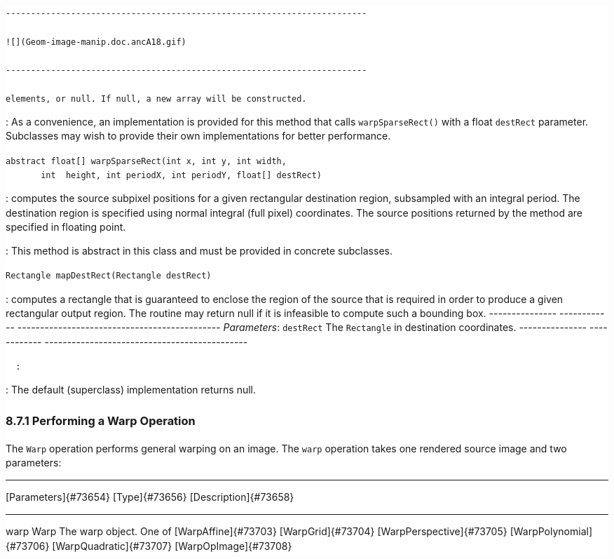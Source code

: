    ------------------------------------------------------------------------

    ![](Geom-image-manip.doc.ancA18.gif)

    ------------------------------------------------------------------------

    elements, or null. If null, a new array will be constructed.
    
:   As a convenience, an implementation is provided for this method
    that calls `warpSparseRect()` with a float `destRect` parameter.
    Subclasses may wish to provide their own implementations for
    better performance.


    abstract float[] warpSparseRect(int x, int y, int width, 
           int  height, int periodX, int periodY, float[] destRect)

:   computes the source subpixel positions for a given rectangular
    destination region, subsampled with an integral period. The
    destination region is specified using normal integral (full pixel)
    coordinates. The source positions returned by the method are
    specified in floating point.
    
:   This method is abstract in this class and must be provided in
    concrete subclasses.


    Rectangle mapDestRect(Rectangle destRect)

:   computes a rectangle that is guaranteed to enclose the region of
    the source that is required in order to produce a given
    rectangular output region. The routine may return null if it is
    infeasible to compute such a bounding box.
      --------------- ------------ ---------------------------------------------
      *Parameters*:   `destRect`   The `Rectangle` in destination coordinates.
      --------------- ------------ ---------------------------------------------

      : 

    
:   The default (superclass) implementation returns null.


### 8.7.1 Performing a Warp Operation

The `Warp` operation performs general warping on an image. The `warp`
operation takes one rendered source image and two parameters:

  ------------------------------------------------------------------------------------------------------------------------------------------------------------------------------------------------
  [Parameters]{#73654}       [Type]{#73656}             [Description]{#73658}
  -------------------------- -------------------------- ------------------------------------------------------------------------------------------------------------------------------------------
  warp            Warp            The warp object. One of
                                                        [WarpAffine]{#73703} [WarpGrid]{#73704} [WarpPerspective]{#73705} [WarpPolynomial]{#73706} [WarpQuadratic]{#73707} [WarpOpImage]{#73708}
